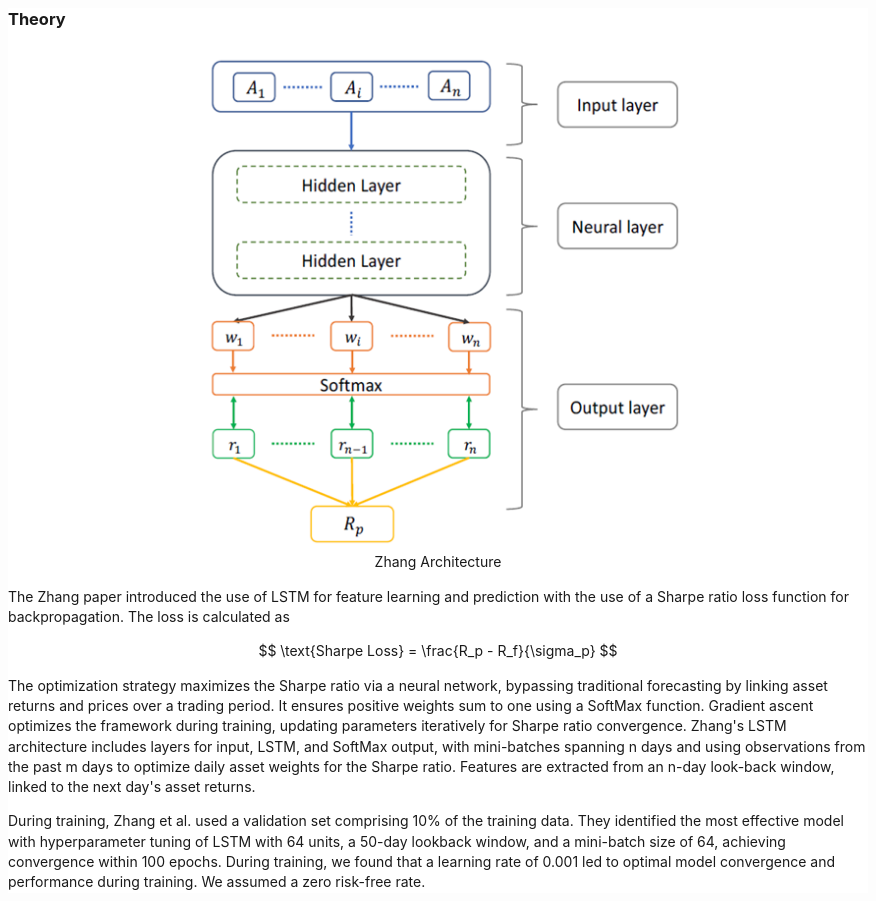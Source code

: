 ### Theory

<div style="text-align: center;">
  <img src="/assets/images/port_opt/zhang_architecture.png" alt="Zhang Architecture" width="500"/>
  <figcaption>Zhang Architecture</figcaption>
</div>

The Zhang paper introduced the use of LSTM for feature learning and prediction with the use of a Sharpe ratio loss function for backpropagation. The loss is calculated as 

$$
\text{Sharpe Loss} = \frac{R_p - R_f}{\sigma_p}
$$

The optimization strategy maximizes the Sharpe ratio via a neural network, bypassing traditional forecasting by linking asset returns and prices over a trading period. It ensures positive weights sum to one using a SoftMax function. Gradient ascent optimizes the framework during training, updating parameters iteratively for Sharpe ratio convergence. Zhang's LSTM architecture includes layers for input, LSTM, and SoftMax output, with mini-batches spanning n days and using observations from the past m days to optimize daily asset weights for the Sharpe ratio. Features are extracted from an n-day look-back window, linked to the next day's asset returns.

During training, Zhang et al. used a validation set comprising 10% of the training data. They identified the most effective model with hyperparameter tuning of LSTM with 64 units, a 50-day lookback window, and a mini-batch size of 64, achieving convergence within 100 epochs. During training, we found that a learning rate of 0.001 led to optimal model convergence and performance during training. We assumed a zero risk-free rate.
